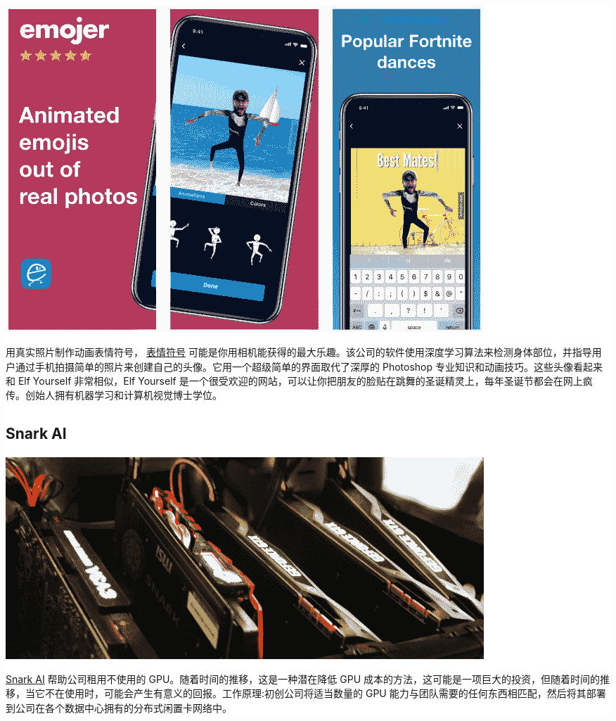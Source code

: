 ![](img/1b485c4e97960de90155ad891b99aff2.png)

用真实照片制作动画表情符号， [表情符号](https://web.archive.org/web/20230221100935/https://emojer.app/) 可能是你用相机能获得的最大乐趣。该公司的软件使用深度学习算法来检测身体部位，并指导用户通过手机拍摄简单的照片来创建自己的头像。它用一个超级简单的界面取代了深厚的 Photoshop 专业知识和动画技巧。这些头像看起来和 Elf Yourself 非常相似，Elf Yourself 是一个很受欢迎的网站，可以让你把朋友的脸贴在跳舞的圣诞精灵上，每年圣诞节都会在网上疯传。创始人拥有机器学习和计算机视觉博士学位。

## Snark AI

![](img/f3dd79ed1a397c2565a0dcf670d6b8da.png)

[Snark AI](https://web.archive.org/web/20230221100935/https://snark.ai/) 帮助公司租用不使用的 GPU。随着时间的推移，这是一种潜在降低 GPU 成本的方法，这可能是一项巨大的投资，但随着时间的推移，当它不在使用时，可能会产生有意义的回报。工作原理:初创公司将适当数量的 GPU 能力与团队需要的任何东西相匹配，然后将其部署到公司在各个数据中心拥有的分布式闲置卡网络中。
